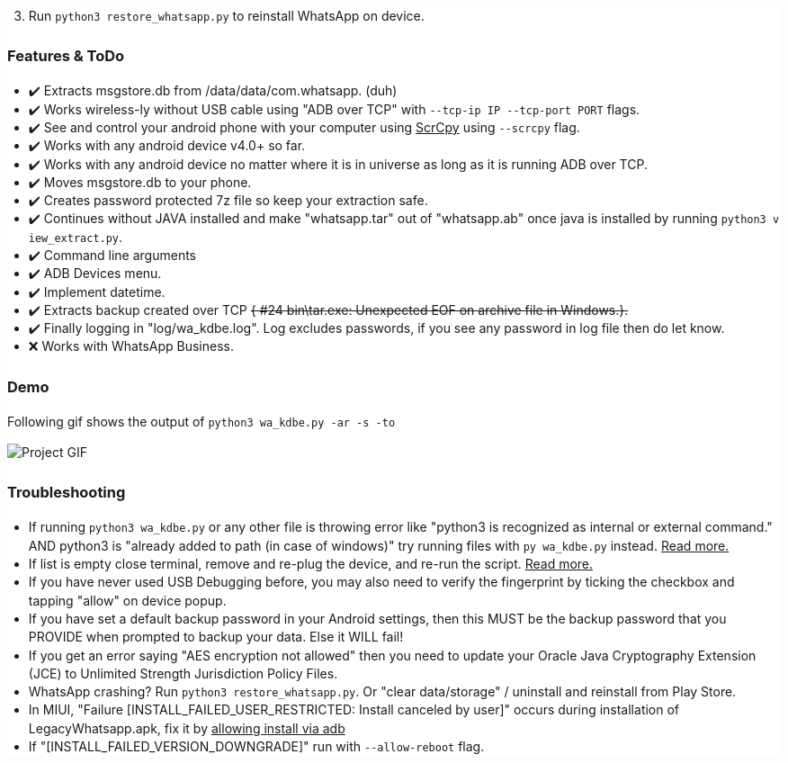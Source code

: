 
3. Run `python3 restore_whatsapp.py` to reinstall WhatsApp on device.

### Features & ToDo


*  :heavy_check_mark: Extracts msgstore.db from /data/data/com.whatsapp. (duh)
*  :heavy_check_mark: Works wireless-ly without USB cable using "ADB over TCP" with `--tcp-ip IP --tcp-port PORT` flags.
*  :heavy_check_mark: See and control your android phone with your computer using [ScrCpy](https://github.com/Genymobile/scrcpy) using `--scrcpy` flag.
*  :heavy_check_mark: Works with any android device v4.0+ so far.
*  :heavy_check_mark: Works with any android device no matter where it is in universe as long as it is running ADB over TCP.
*  :heavy_check_mark: Moves msgstore.db to your phone.
*  :heavy_check_mark: Creates password protected 7z file so keep your extraction safe.
*  :heavy_check_mark: Continues without JAVA installed and make "whatsapp.tar" out of "whatsapp.ab" once java is installed by running `python3 view_extract.py`.
*  :heavy_check_mark: Command line arguments
*  :heavy_check_mark: ADB Devices menu.
*  :heavy_check_mark: Implement datetime.
*  :heavy_check_mark: Extracts backup created over TCP ~~{ #24 bin\tar.exe: Unexpected EOF on archive file in Windows.}.~~
*  :heavy_check_mark: Finally logging in "log/wa_kdbe.log". Log excludes passwords, if you see any password in log file then do let know.
*  :x: Works with WhatsApp Business.


### Demo

Following gif shows the output of `python3 wa_kdbe.py -ar -s -to`

<img src="https://raw.githubusercontent.com/yuvrajraghuvanshis/WhatsApp-Key-Database-Extractor/master/non_essentials/wa-kdbe.gif" alt="Project GIF">

### Troubleshooting

* If running `python3 wa_kdbe.py` or any other file is throwing error like "python3 is recognized as internal or external command." AND python3 is "already added to path (in case of windows)" try running files with `py wa_kdbe.py` instead. [Read more.](https://github.com/YuvrajRaghuvanshiS/WhatsApp-Key-Database-Extractor/issues/57)
* If list is empty close terminal, remove and re-plug the device, and re-run the script. [Read more.](https://github.com/YuvrajRaghuvanshiS/WhatsApp-Key-Database-Extractor/issues/11#issuecomment-768500899)
* If you have never used USB Debugging before, you may also need to verify the fingerprint by ticking the checkbox and tapping "allow" on device popup.  
* If you have set a default backup password in your Android settings, then this MUST be the  backup password that you PROVIDE when prompted to backup your data. Else it WILL fail!  
* If you get an error saying "AES encryption not allowed" then you need to update your Oracle Java Cryptography Extension (JCE) to Unlimited Strength Jurisdiction Policy Files.  
* WhatsApp crashing? Run `python3 restore_whatsapp.py`. Or "clear data/storage" / uninstall and reinstall from Play Store.
* In MIUI, "Failure [INSTALL_FAILED_USER_RESTRICTED: Install canceled by user]" occurs during installation of LegacyWhatsapp.apk, fix it by [allowing install via adb](https://github.com/YuvrajRaghuvanshiS/WhatsApp-Key-Database-Extractor/issues/16#issuecomment-768927639)
* If "[INSTALL_FAILED_VERSION_DOWNGRADE]" run with `--allow-reboot` flag.


[license-url]: https://github.com/yuvrajraghuvanshis/WhatsApp-Key-Database-Extractor/blob/master/LICENSE
[product-screenshot]: https://raw.githubusercontent.com/yuvrajraghuvanshis/WhatsApp-Key-Database-Extractor/master/helpers/banner.png